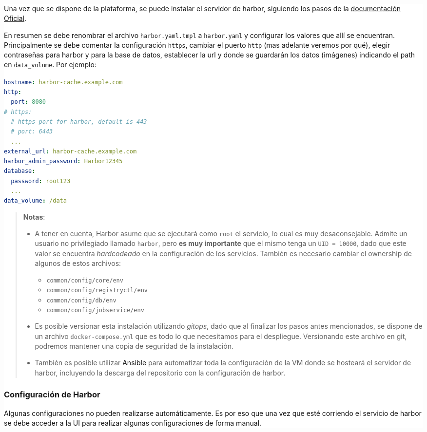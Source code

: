 Una vez que se dispone de la plataforma, se puede instalar el servidor de
harbor, siguiendo los pasos de la
[documentación Oficial](https://goharbor.io/docs/2.4.0/install-config/).

En resumen se debe renombrar el archivo `harbor.yaml.tmpl` a `harbor.yaml` y
configurar los valores que allí se encuentran. Principalmente se debe comentar
la configuración `https`, cambiar el puerto `http` (mas adelante veremos por
qué), elegir contraseñas para harbor y para la base de datos, establecer la url
y donde se guardarán los datos (imágenes) indicando el path en `data_volume`.
Por ejemplo:

```yaml
hostname: harbor-cache.example.com
http:
  port: 8080
# https:
  # https port for harbor, default is 443
  # port: 6443
  ...
external_url: harbor-cache.example.com
harbor_admin_password: Harbor12345
database:
  password: root123
  ...
data_volume: /data
```

> **Notas**:
>
> * A tener en cuenta, Harbor asume que se ejecutará como `root`  el servicio,
>   lo cual es muy desaconsejable. Admite un usuario no privilegiado llamado
>   `harbor`, pero **es muy importante** que el mismo tenga un `UID = 10000`,
>   dado que este valor se encuentra *hardcodeado* en la configuración de los
>   servicios. También es necesario cambiar el ownership de algunos de estos
>   archivos:
>
>   * `common/config/core/env`
>   * `common/config/registryctl/env`
>   * `common/config/db/env`
>   * `common/config/jobservice/env`
>
> * Es posible versionar esta instalación utilizando *gitops*, dado que
>   al finalizar los pasos antes mencionados, se dispone de un archivo `docker-compose.yml`
>   que es todo lo que necesitamos para el despliegue. Versionando este archivo en
>   git, podremos mantener una copia de seguridad de la instalación.
>
> * También es posible utilizar [Ansible](https://www.ansible.com/) para automatizar
>   toda la configuración de la VM donde se hosteará el servidor de harbor, incluyendo
>   la descarga del repositorio con la configuración de harbor.

### Configuración de Harbor

Algunas configuraciones no pueden realizarse automáticamente. Es por eso que una
vez que esté corriendo el servicio de harbor se debe acceder a la UI para
realizar algunas configuraciones de forma manual.
